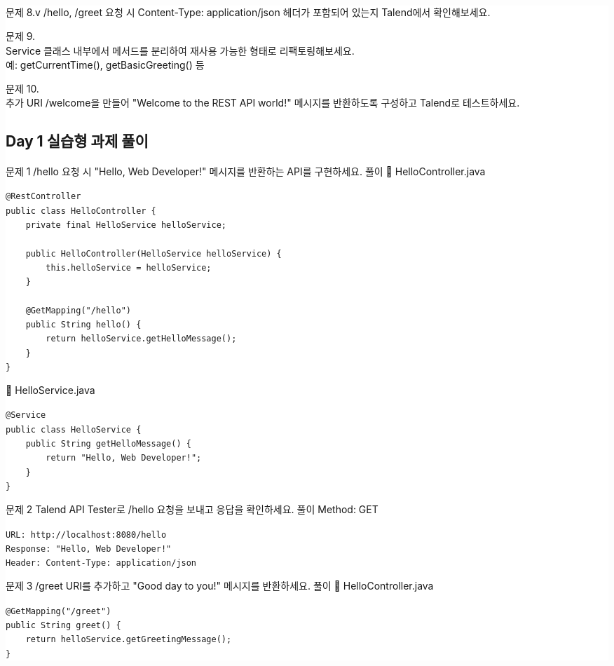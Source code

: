 문제 8.v
 /hello, /greet 요청 시 Content-Type: application/json 헤더가 포함되어 있는지 Talend에서 확인해보세요.  

문제 9.  
 Service 클래스 내부에서 메서드를 분리하여 재사용 가능한 형태로 리팩토링해보세요.  
 예: getCurrentTime(), getBasicGreeting() 등  

문제 10.  
 추가 URI /welcome을 만들어 "Welcome to the REST API world!" 메시지를 반환하도록 구성하고 Talend로 테스트하세요.  


## Day 1 실습형 과제 풀이

문제 1
/hello 요청 시 "Hello, Web Developer!" 메시지를 반환하는 API를 구현하세요.
풀이
    📁 HelloController.java

    @RestController
    public class HelloController {
        private final HelloService helloService;

        public HelloController(HelloService helloService) {
            this.helloService = helloService;
        }

        @GetMapping("/hello")
        public String hello() {
            return helloService.getHelloMessage();
        }
    }

📁 HelloService.java

    @Service
    public class HelloService {
        public String getHelloMessage() {
            return "Hello, Web Developer!";
        }
    }


문제 2
Talend API Tester로 /hello 요청을 보내고 응답을 확인하세요.
풀이
    Method: GET

    URL: http://localhost:8080/hello
    Response: "Hello, Web Developer!"
    Header: Content-Type: application/json

문제 3
/greet URI를 추가하고 "Good day to you!" 메시지를 반환하세요.
풀이
📁 HelloController.java

    @GetMapping("/greet")
    public String greet() {
        return helloService.getGreetingMessage();
    }
